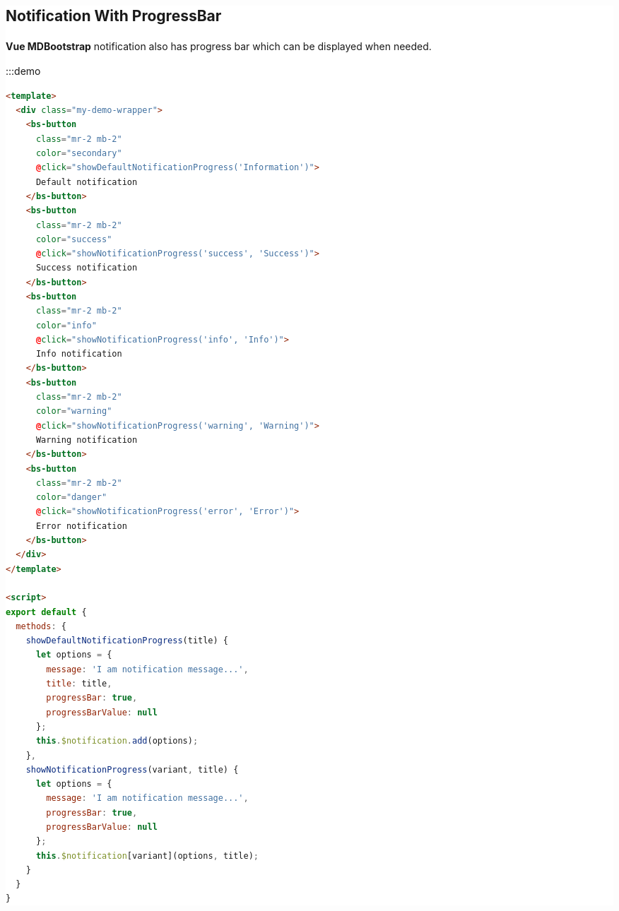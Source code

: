 
## Notification With ProgressBar

**Vue MDBootstrap** notification also has progress bar which can be displayed when needed.

:::demo
```html
<template>
  <div class="my-demo-wrapper">
    <bs-button 
      class="mr-2 mb-2" 
      color="secondary" 
      @click="showDefaultNotificationProgress('Information')">
      Default notification
    </bs-button>
    <bs-button 
      class="mr-2 mb-2" 
      color="success" 
      @click="showNotificationProgress('success', 'Success')">
      Success notification
    </bs-button>
    <bs-button 
      class="mr-2 mb-2" 
      color="info" 
      @click="showNotificationProgress('info', 'Info')">
      Info notification
    </bs-button>
    <bs-button 
      class="mr-2 mb-2" 
      color="warning" 
      @click="showNotificationProgress('warning', 'Warning')">
      Warning notification
    </bs-button>
    <bs-button 
      class="mr-2 mb-2" 
      color="danger" 
      @click="showNotificationProgress('error', 'Error')">
      Error notification
    </bs-button>
  </div>
</template>

<script>
export default {
  methods: {
    showDefaultNotificationProgress(title) {
      let options = {
        message: 'I am notification message...',
        title: title,
        progressBar: true,
        progressBarValue: null
      };
      this.$notification.add(options);
    },
    showNotificationProgress(variant, title) {
      let options = {
        message: 'I am notification message...',
        progressBar: true,
        progressBarValue: null
      };
      this.$notification[variant](options, title);
    }
  }
}
```